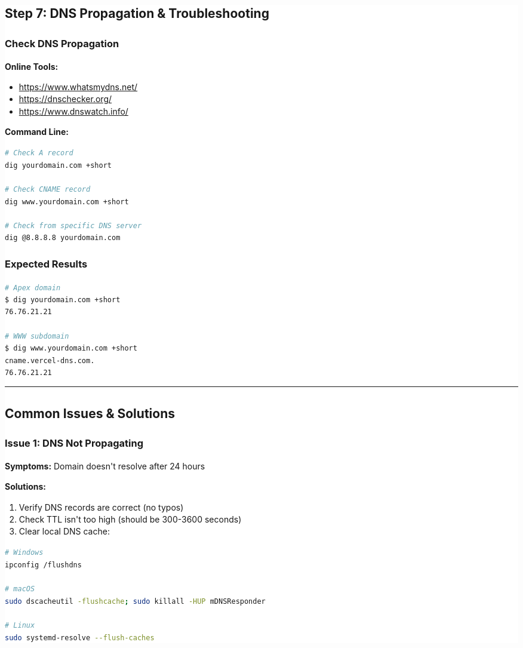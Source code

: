
## Step 7: DNS Propagation & Troubleshooting

### Check DNS Propagation

**Online Tools:**
- https://www.whatsmydns.net/
- https://dnschecker.org/
- https://www.dnswatch.info/

**Command Line:**
```bash
# Check A record
dig yourdomain.com +short

# Check CNAME record
dig www.yourdomain.com +short

# Check from specific DNS server
dig @8.8.8.8 yourdomain.com
```

### Expected Results

```bash
# Apex domain
$ dig yourdomain.com +short
76.76.21.21

# WWW subdomain
$ dig www.yourdomain.com +short
cname.vercel-dns.com.
76.76.21.21
```

---

## Common Issues & Solutions

### Issue 1: DNS Not Propagating

**Symptoms:** Domain doesn't resolve after 24 hours

**Solutions:**
1. Verify DNS records are correct (no typos)
2. Check TTL isn't too high (should be 300-3600 seconds)
3. Clear local DNS cache:
```bash
# Windows
ipconfig /flushdns

# macOS
sudo dscacheutil -flushcache; sudo killall -HUP mDNSResponder

# Linux
sudo systemd-resolve --flush-caches
```
